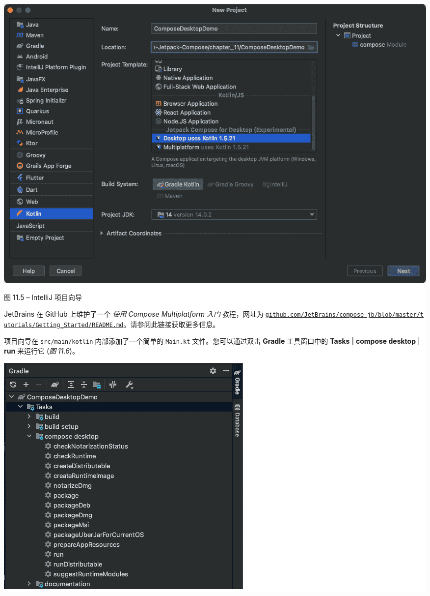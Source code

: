 ![图 11.5 – IntelliJ 项目向导](img/B17505_11_5.jpg)

图 11.5 – IntelliJ 项目向导

JetBrains 在 GitHub 上维护了一个 *使用 Compose Multiplatform 入门* 教程，网址为 [`github.com/JetBrains/compose-jb/blob/master/tutorials/Getting_Started/README.md`](https://github.com/JetBrains/compose-jb/blob/master/tutorials/Getting_Started/README.md)。请参阅此链接获取更多信息。

项目向导在 `src/main/kotlin` 内部添加了一个简单的 `Main.kt` 文件。您可以通过双击 **Gradle** 工具窗口中的 **Tasks** | **compose desktop** | **run** 来运行它 (*图 11.6*)。

![图 11.6 – IntelliJ Gradle 工具窗口](img/B17505_11_6.jpg)
